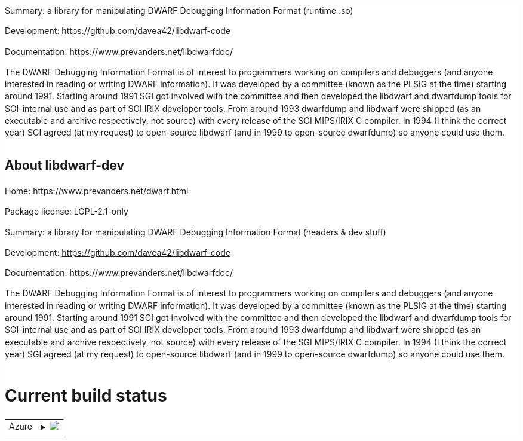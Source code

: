 Summary: a library for manipulating DWARF Debugging Information Format (runtime .so)

Development: https://github.com/davea42/libdwarf-code

Documentation: https://www.prevanders.net/libdwarfdoc/

The DWARF Debugging Information Format is of interest to programmers working on compilers and
debuggers (and anyone interested in reading or writing DWARF information). It was developed by a
committee (known as the PLSIG at the time) starting around 1991. Starting around 1991 SGI got
involved with the committee and then developed the libdwarf and dwarfdump tools for SGI-internal
use and as part of SGI IRIX developer tools. From around 1993 dwarfdump and libdwarf were
shipped (as an executable and archive respectively, not source) with every release of the SGI
MIPS/IRIX C compiler. In 1994 (I think the correct year) SGI agreed (at my request) to
open-source libdwarf (and in 1999 to open-source dwarfdump) so anyone could use them.


About libdwarf-dev
------------------

Home: https://www.prevanders.net/dwarf.html

Package license: LGPL-2.1-only

Summary: a library for manipulating DWARF Debugging Information Format (headers & dev stuff)

Development: https://github.com/davea42/libdwarf-code

Documentation: https://www.prevanders.net/libdwarfdoc/

The DWARF Debugging Information Format is of interest to programmers working on compilers and
debuggers (and anyone interested in reading or writing DWARF information). It was developed by a
committee (known as the PLSIG at the time) starting around 1991. Starting around 1991 SGI got
involved with the committee and then developed the libdwarf and dwarfdump tools for SGI-internal
use and as part of SGI IRIX developer tools. From around 1993 dwarfdump and libdwarf were
shipped (as an executable and archive respectively, not source) with every release of the SGI
MIPS/IRIX C compiler. In 1994 (I think the correct year) SGI agreed (at my request) to
open-source libdwarf (and in 1999 to open-source dwarfdump) so anyone could use them.


Current build status
====================


<table>
    
  <tr>
    <td>Azure</td>
    <td>
      <details>
        <summary>
          <a href="https://dev.azure.com/conda-forge/feedstock-builds/_build/latest?definitionId=15978&branchName=main">
            <img src="https://dev.azure.com/conda-forge/feedstock-builds/_apis/build/status/libdwarf-feedstock?branchName=main">
          </a>
        </summary>
        <table>
          <thead><tr><th>Variant</th><th>Status</th></tr></thead>
          <tbody><tr>
              <td>linux_64</td>
              <td>
                <a href="https://dev.azure.com/conda-forge/feedstock-builds/_build/latest?definitionId=15978&branchName=main">
                  <img src="https://dev.azure.com/conda-forge/feedstock-builds/_apis/build/status/libdwarf-feedstock?branchName=main&jobName=linux&configuration=linux%20linux_64_" alt="variant">
                </a>
              </td>
            </tr><tr>
              <td>osx_64</td>
              <td>